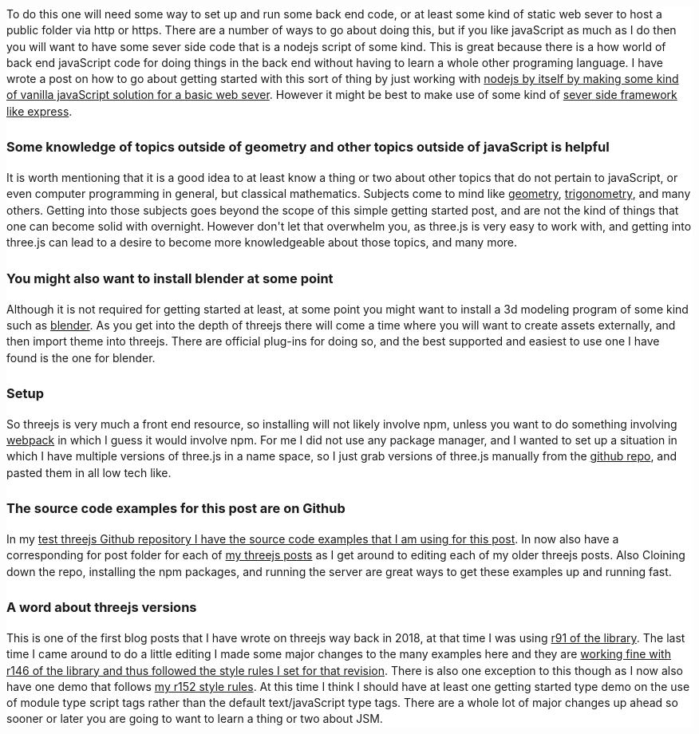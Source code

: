 To do this one will need some way to set up and run some back end code, or at least some kind of static web sever to host a public folder via http or https. There are a number of ways to go about doing this, but if you like javaScript as much as I do then you will want to have some sever side code that is a nodejs script of some kind. This is great because there is a how world of back end javaScript code for doing things in the back end without having to learn a whole other programing language. I have wrote a post on how to go about getting started with this sort of thing by just working with [nodejs by itself by making some kind of vanilla javaScript solution for a basic web sever](/2017/12/04/nodejs-simple-static-sever-file/). However it might be best to make use of some kind of [sever side framework like express](/2018/05/24/express-static/).

### Some knowledge of topics outside of geometry and other topics outside of javaScript is helpful

It is worth mentioning that it is a good idea to at least know a thing or two about other topics that do not pertain to javaScript, or even computer programming in general, but classical mathematics. Subjects come to mind like [geometry](https://en.wikipedia.org/wiki/Geometry), [trigonometry](https://en.wikipedia.org/wiki/Trigonometry), and many others. Getting into those subjects goes beyond the scope of this simple getting started post, and are not the kind of things that one can become solid with overnight. However don't let that overwhelm you, as three.js is very easy to work with, and getting into three.js can lead to a desire to become more knowledgeable about those topics, and many more.

### You might also want to install blender at some point

Although it is not required for getting started at least, at some point you might want to install a 3d modeling program of some kind such as [blender](https://www.blender.org/). As you get into the depth of threejs there will come a time where you will want to create assets externally, and then import theme into threejs. There are official plug-ins for doing so, and the best supported and easiest to use one I have found is the one for blender.

### Setup

So threejs is very much a front end resource, so installing will not likely involve npm, unless you want to do something involving [webpack](https://webpack.js.org/) in which I guess it would involve npm. For me I did not use any package manager, and I wanted to set up a situation in which I have multiple versions of three.js in a name space, so I just grab versions of three.js manually from the [github repo](https://github.com/mrdoob/three.js), and pasted them in all low tech like.

### The source code examples for this post are on Github

In my [test threejs Github repository I have the source code examples that I am using for this post](https://github.com/dustinpfister/test_threejs/tree/master/views/forpost/threejs-getting-started). In now also have a corresponding for post folder for each of [my threejs posts](/categories/three-js/) as I get around to editing each of my older threejs posts. Also Cloining down the repo, installing the npm packages, and running the server are great ways to get these examples up and running fast.

### A word about threejs versions

This is one of the first blog posts that I have wrote on threejs way back in 2018, at that time I was using [r91 of the library](https://github.com/mrdoob/three.js/tree/r91). The last time I came around to do a little editing I made some major changes to the many examples here and they are [working fine with r146 of the library and thus followed the style rules I set for that revision](https://github.com/dustinpfister/test_threejs/blob/master/views/demos/r146/README.md). There is also one exception to this though as I now also have one demo that follows [my r152 style rules](https://github.com/dustinpfister/test_threejs/blob/master/views/demos/r152/README.md). At this time I think I should have at least one getting started type demo on the use of module type script tags rather than the default text/javaScript type tags. There are a whole lot of major changes up ahead so sooner or later you are going to want to learn a thing or two about JSM.
